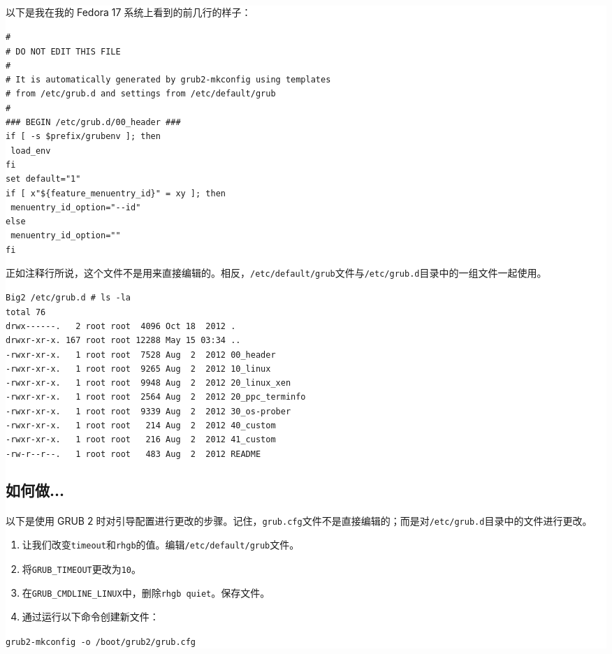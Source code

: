 以下是我在我的 Fedora 17 系统上看到的前几行的样子：

```
#
# DO NOT EDIT THIS FILE
#
# It is automatically generated by grub2-mkconfig using templates
# from /etc/grub.d and settings from /etc/default/grub
#
### BEGIN /etc/grub.d/00_header ###
if [ -s $prefix/grubenv ]; then
 load_env
fi
set default="1"
if [ x"${feature_menuentry_id}" = xy ]; then
 menuentry_id_option="--id"
else
 menuentry_id_option=""
fi

```

正如注释行所说，这个文件不是用来直接编辑的。相反，`/etc/default/grub`文件与`/etc/grub.d`目录中的一组文件一起使用。

```
Big2 /etc/grub.d # ls -la
total 76
drwx------.   2 root root  4096 Oct 18  2012 .
drwxr-xr-x. 167 root root 12288 May 15 03:34 ..
-rwxr-xr-x.   1 root root  7528 Aug  2  2012 00_header
-rwxr-xr-x.   1 root root  9265 Aug  2  2012 10_linux
-rwxr-xr-x.   1 root root  9948 Aug  2  2012 20_linux_xen
-rwxr-xr-x.   1 root root  2564 Aug  2  2012 20_ppc_terminfo
-rwxr-xr-x.   1 root root  9339 Aug  2  2012 30_os-prober
-rwxr-xr-x.   1 root root   214 Aug  2  2012 40_custom
-rwxr-xr-x.   1 root root   216 Aug  2  2012 41_custom
-rw-r--r--.   1 root root   483 Aug  2  2012 README

```

## 如何做...

以下是使用 GRUB 2 时对引导配置进行更改的步骤。记住，`grub.cfg`文件不是直接编辑的；而是对`/etc/grub.d`目录中的文件进行更改。

1.  让我们改变`timeout`和`rhgb`的值。编辑`/etc/default/grub`文件。

1.  将`GRUB_TIMEOUT`更改为`10`。

1.  在`GRUB_CMDLINE_LINUX`中，删除`rhgb quiet`。保存文件。

1.  通过运行以下命令创建新文件：

```
grub2-mkconfig -o /boot/grub2/grub.cfg

```
